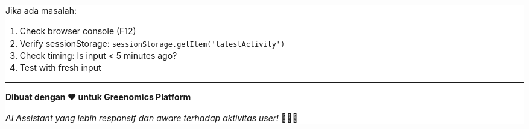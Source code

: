 Jika ada masalah:
1. Check browser console (F12)
2. Verify sessionStorage: `sessionStorage.getItem('latestActivity')`
3. Check timing: Is input < 5 minutes ago?
4. Test with fresh input

---

**Dibuat dengan ❤️ untuk Greenomics Platform**

*AI Assistant yang lebih responsif dan aware terhadap aktivitas user!* 🌱🤖🔔

